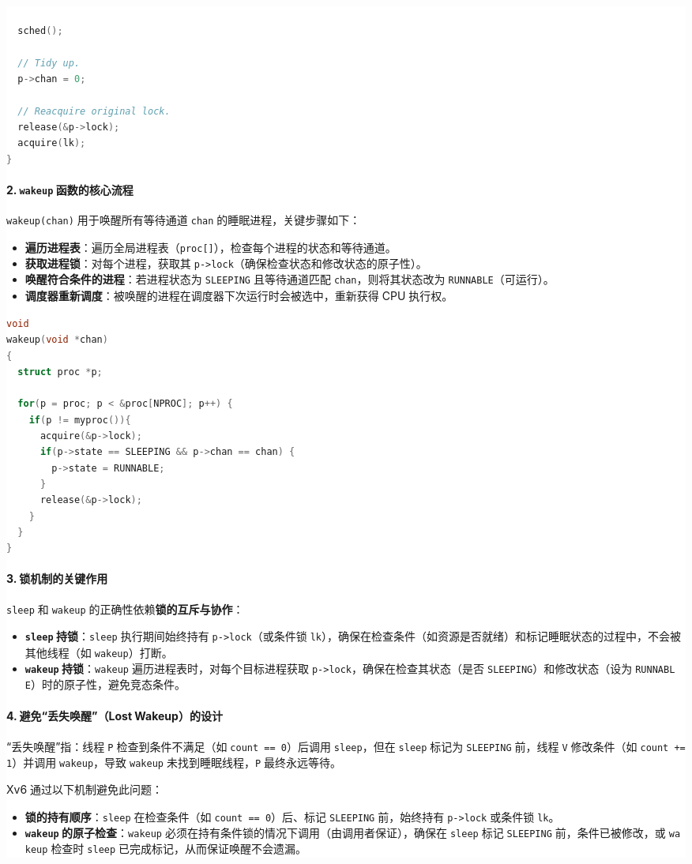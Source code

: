 ```c

  sched();

  // Tidy up.
  p->chan = 0;

  // Reacquire original lock.
  release(&p->lock);
  acquire(lk);
}
```

#### **2. `wakeup` 函数的核心流程**  
`wakeup(chan)` 用于唤醒所有等待通道 `chan` 的睡眠进程，关键步骤如下：  
- **遍历进程表**：遍历全局进程表（`proc[]`），检查每个进程的状态和等待通道。  
- **获取进程锁**：对每个进程，获取其 `p->lock`（确保检查状态和修改状态的原子性）。  
- **唤醒符合条件的进程**：若进程状态为 `SLEEPING` 且等待通道匹配 `chan`，则将其状态改为 `RUNNABLE`（可运行）。  
- **调度器重新调度**：被唤醒的进程在调度器下次运行时会被选中，重新获得 CPU 执行权。  

```c
void
wakeup(void *chan)
{
  struct proc *p;

  for(p = proc; p < &proc[NPROC]; p++) {
    if(p != myproc()){
      acquire(&p->lock);
      if(p->state == SLEEPING && p->chan == chan) {
        p->state = RUNNABLE;
      }
      release(&p->lock);
    }
  }
}
```

#### **3. 锁机制的关键作用**  
`sleep` 和 `wakeup` 的正确性依赖**锁的互斥与协作**：  
- **`sleep` 持锁**：`sleep` 执行期间始终持有 `p->lock`（或条件锁 `lk`），确保在检查条件（如资源是否就绪）和标记睡眠状态的过程中，不会被其他线程（如 `wakeup`）打断。  
- **`wakeup` 持锁**：`wakeup` 遍历进程表时，对每个目标进程获取 `p->lock`，确保在检查其状态（是否 `SLEEPING`）和修改状态（设为 `RUNNABLE`）时的原子性，避免竞态条件。  


#### **4. 避免“丢失唤醒”（Lost Wakeup）的设计**  
“丢失唤醒”指：线程 `P` 检查到条件不满足（如 `count == 0`）后调用 `sleep`，但在 `sleep` 标记为 `SLEEPING` 前，线程 `V` 修改条件（如 `count += 1`）并调用 `wakeup`，导致 `wakeup` 未找到睡眠线程，`P` 最终永远等待。  

Xv6 通过以下机制避免此问题：  
- **锁的持有顺序**：`sleep` 在检查条件（如 `count == 0`）后、标记 `SLEEPING` 前，始终持有 `p->lock` 或条件锁 `lk`。  
- **`wakeup` 的原子检查**：`wakeup` 必须在持有条件锁的情况下调用（由调用者保证），确保在 `sleep` 标记 `SLEEPING` 前，条件已被修改，或 `wakeup` 检查时 `sleep` 已完成标记，从而保证唤醒不会遗漏。  
